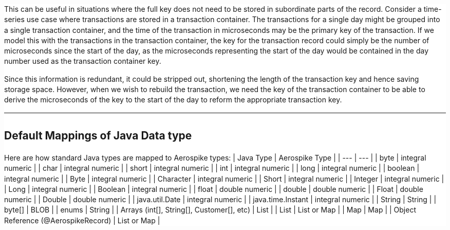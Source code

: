 This can be useful in situations where the full key does not need to be stored in subordinate parts of the record. Consider a time-series use case where transactions are stored in a transaction container. The transactions for a single day might be grouped into a single transaction container, and the time of the transaction in microseconds may be the primary key of the transaction. If we model this with the transactions in the transaction container, the key for the transaction record could simply be the number of microseconds since the start of the day, as the microseconds representing the start of the day would be contained in the day number used as the transaction container key.

Since this information is redundant, it could be stripped out, shortening the length of the transaction key and hence saving storage space. However, when we wish to rebuild the transaction, we need the key of the transaction container to be able to derive the microseconds of the key to the start of the day to reform the appropriate transaction key.

----

## Default Mappings of Java Data type
Here are how standard Java types are mapped to Aerospike types:
| Java Type | Aerospike Type |
| --- | --- |
| byte | integral numeric |
| char | integral numeric |
| short | integral numeric |
| int | integral numeric |
| long | integral numeric |
| boolean | integral numeric |
| Byte | integral numeric |
| Character | integral numeric |
| Short | integral numeric |
| Integer | integral numeric |
| Long | integral numeric |
| Boolean | integral numeric |
| float | double numeric |
| double | double numeric |
| Float | double numeric |
| Double | double numeric |
| java.util.Date | integral numeric |
| java.time.Instant | integral numeric |
| String | String |
| byte[] | BLOB |
| enums | String |
| Arrays (int[], String[], Customer[], etc) | List |
| List<?> | List or Map |
| Map<?,?> | Map |
| Object Reference (@AerospikeRecord) | List or Map |
